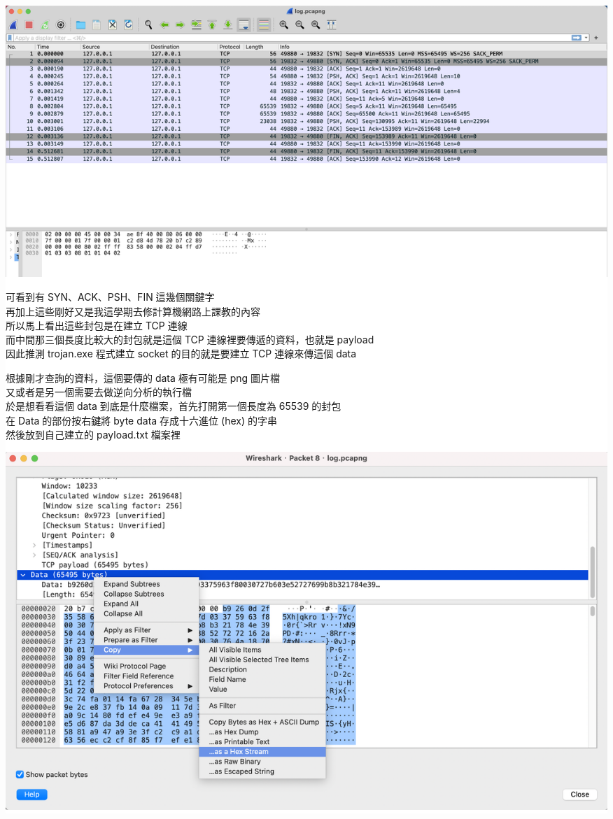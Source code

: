 ![](assets/5-8.png)

可看到有 SYN、ACK、PSH、FIN 這幾個關鍵字\
再加上這些剛好又是我這學期去修計算機網路上課教的內容\
所以馬上看出這些封包是在建立 TCP 連線\
而中間那三個長度比較大的封包就是這個 TCP 連線裡要傳遞的資料，也就是 payload\
因此推測 trojan.exe 程式建立 socket 的目的就是要建立 TCP 連線來傳這個 data

根據剛才查詢的資料，這個要傳的 data 極有可能是 png 圖片檔\
又或者是另一個需要去做逆向分析的執行檔\
於是想看看這個 data 到底是什麼檔案，首先打開第一個長度為 65539 的封包\
在 Data 的部份按右鍵將 byte data 存成十六進位 (hex) 的字串\
然後放到自己建立的 payload.txt 檔案裡

![](assets/5-9.png)
